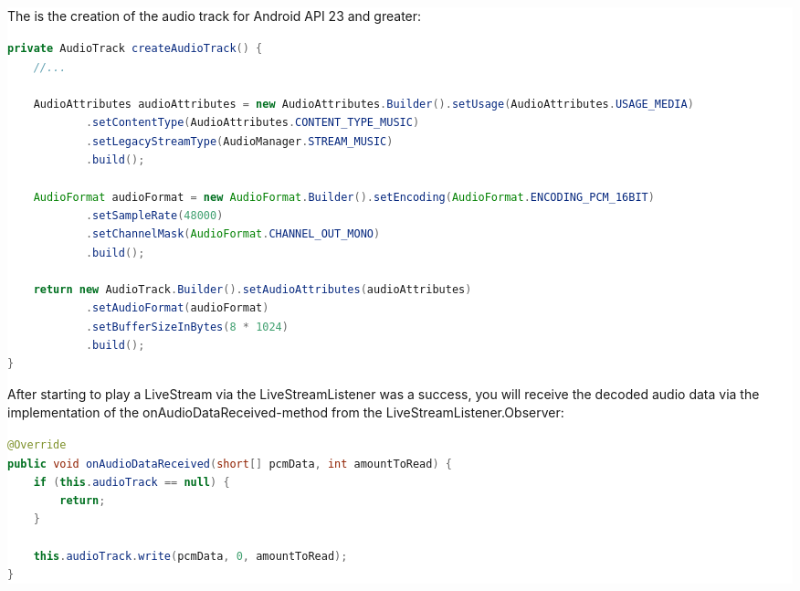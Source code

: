 The is the creation of the audio track for Android API 23 and greater:
``` java
private AudioTrack createAudioTrack() {
	//...

	AudioAttributes audioAttributes = new AudioAttributes.Builder().setUsage(AudioAttributes.USAGE_MEDIA)  
			.setContentType(AudioAttributes.CONTENT_TYPE_MUSIC)  
			.setLegacyStreamType(AudioManager.STREAM_MUSIC)  
			.build();  

	AudioFormat audioFormat = new AudioFormat.Builder().setEncoding(AudioFormat.ENCODING_PCM_16BIT)
			.setSampleRate(48000)
			.setChannelMask(AudioFormat.CHANNEL_OUT_MONO)
			.build();

	return new AudioTrack.Builder().setAudioAttributes(audioAttributes)
			.setAudioFormat(audioFormat)
			.setBufferSizeInBytes(8 * 1024)
			.build();
}
```

After starting to play a LiveStream via the LiveStreamListener was a success, you will receive the decoded audio data via the implementation of the onAudioDataReceived-method from the LiveStreamListener.Observer:
```java
@Override  
public void onAudioDataReceived(short[] pcmData, int amountToRead) {  
	if (this.audioTrack == null) {  
		return;  
	}  

	this.audioTrack.write(pcmData, 0, amountToRead);  
} 
```


